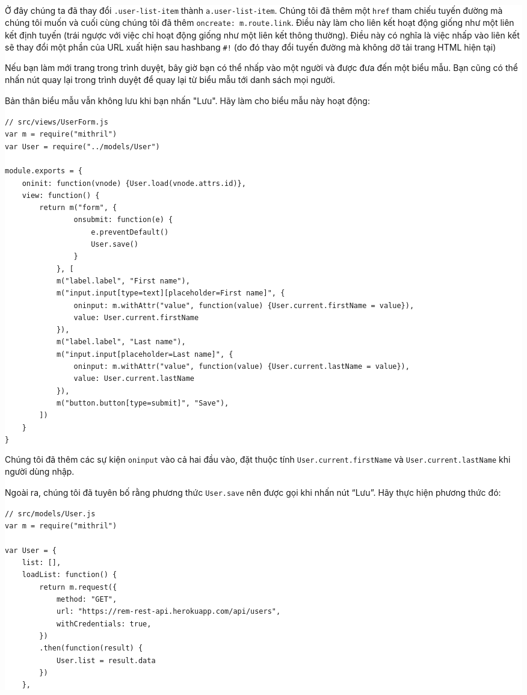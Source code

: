 
Ở đây chúng ta đã thay đổi `.user-list-item` thành `a.user-list-item`. Chúng tôi đã thêm một `href` tham chiếu tuyến đường mà chúng tôi muốn và cuối cùng chúng tôi đã thêm `oncreate: m.route.link`. Điều này làm cho liên kết hoạt động giống như một liên kết định tuyến (trái ngược với việc chỉ hoạt động giống như một liên kết thông thường). Điều này có nghĩa là việc nhấp vào liên kết sẽ thay đổi một phần của URL xuất hiện sau hashbang `#!` (do đó thay đổi tuyến đường mà không dỡ tải trang HTML hiện tại)

Nếu bạn làm mới trang trong trình duyệt, bây giờ bạn có thể nhấp vào một người và được đưa đến một biểu mẫu. Bạn cũng có thể nhấn nút quay lại trong trình duyệt để quay lại từ biểu mẫu tới danh sách mọi người.

Bản thân biểu mẫu vẫn không lưu khi bạn nhấn "Lưu". Hãy làm cho biểu mẫu này hoạt động:
    
    
    // src/views/UserForm.js
    var m = require("mithril")
    var User = require("../models/User")
    
    module.exports = {
        oninit: function(vnode) {User.load(vnode.attrs.id)},
        view: function() {
            return m("form", {
                    onsubmit: function(e) {
                        e.preventDefault()
                        User.save()
                    }
                }, [
                m("label.label", "First name"),
                m("input.input[type=text][placeholder=First name]", {
                    oninput: m.withAttr("value", function(value) {User.current.firstName = value}),
                    value: User.current.firstName
                }),
                m("label.label", "Last name"),
                m("input.input[placeholder=Last name]", {
                    oninput: m.withAttr("value", function(value) {User.current.lastName = value}),
                    value: User.current.lastName
                }),
                m("button.button[type=submit]", "Save"),
            ])
        }
    }
    

Chúng tôi đã thêm các sự kiện `oninput` vào cả hai đầu vào, đặt thuộc tính `User.current.firstName` và `User.current.lastName` khi người dùng nhập.

Ngoài ra, chúng tôi đã tuyên bố rằng phương thức `User.save` nên được gọi khi nhấn nút “Lưu”. Hãy thực hiện phương thức đó:
    
    
    // src/models/User.js
    var m = require("mithril")
    
    var User = {
        list: [],
        loadList: function() {
            return m.request({
                method: "GET",
                url: "https://rem-rest-api.herokuapp.com/api/users",
                withCredentials: true,
            })
            .then(function(result) {
                User.list = result.data
            })
        },
    